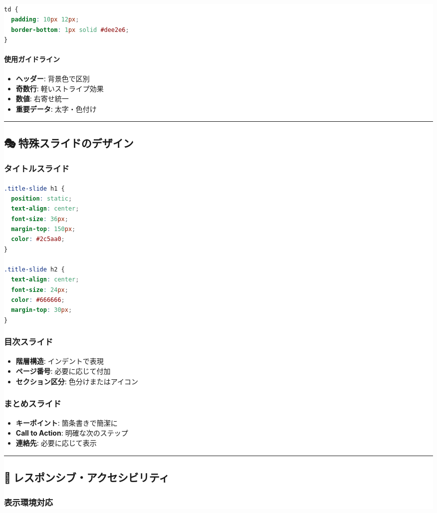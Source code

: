 ```css
td {
  padding: 10px 12px;
  border-bottom: 1px solid #dee2e6;
}
```

#### 使用ガイドライン
- **ヘッダー**: 背景色で区別
- **奇数行**: 軽いストライプ効果
- **数値**: 右寄せ統一
- **重要データ**: 太字・色付け

---

## 🎭 特殊スライドのデザイン

### タイトルスライド
```css
.title-slide h1 {
  position: static;
  text-align: center;
  font-size: 36px;
  margin-top: 150px;
  color: #2c5aa0;
}

.title-slide h2 {
  text-align: center;
  font-size: 24px;
  color: #666666;
  margin-top: 30px;
}
```

### 目次スライド
- **階層構造**: インデントで表現
- **ページ番号**: 必要に応じて付加
- **セクション区分**: 色分けまたはアイコン

### まとめスライド
- **キーポイント**: 箇条書きで簡潔に
- **Call to Action**: 明確な次のステップ
- **連絡先**: 必要に応じて表示

---

## 📱 レスポンシブ・アクセシビリティ

### 表示環境対応
